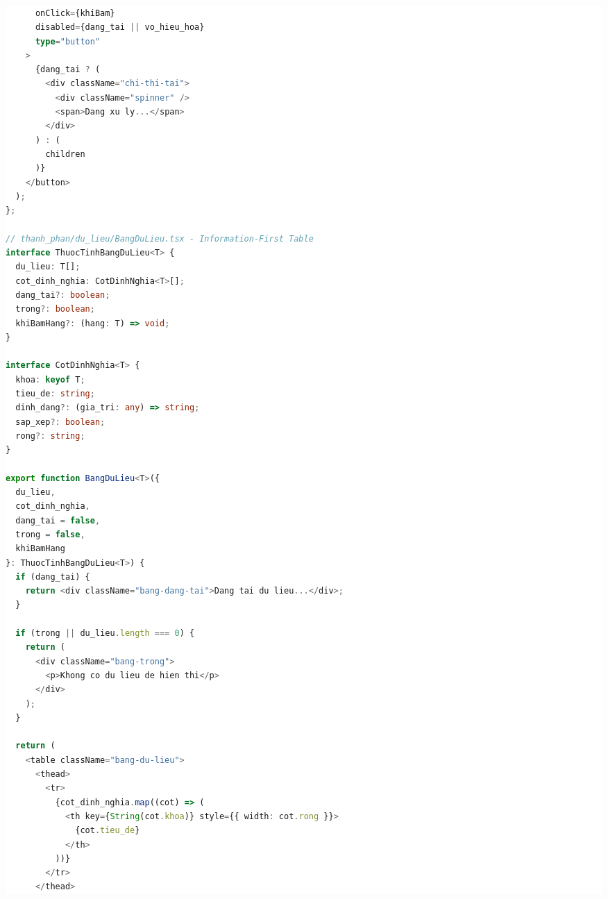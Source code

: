 ```typescript
      onClick={khiBam}
      disabled={dang_tai || vo_hieu_hoa}
      type="button"
    >
      {dang_tai ? (
        <div className="chi-thi-tai">
          <div className="spinner" />
          <span>Dang xu ly...</span>
        </div>
      ) : (
        children
      )}
    </button>
  );
};

// thanh_phan/du_lieu/BangDuLieu.tsx - Information-First Table
interface ThuocTinhBangDuLieu<T> {
  du_lieu: T[];
  cot_dinh_nghia: CotDinhNghia<T>[];
  dang_tai?: boolean;
  trong?: boolean;
  khiBamHang?: (hang: T) => void;
}

interface CotDinhNghia<T> {
  khoa: keyof T;
  tieu_de: string;
  dinh_dang?: (gia_tri: any) => string;
  sap_xep?: boolean;
  rong?: string;
}

export function BangDuLieu<T>({
  du_lieu,
  cot_dinh_nghia,
  dang_tai = false,
  trong = false,
  khiBamHang
}: ThuocTinhBangDuLieu<T>) {
  if (dang_tai) {
    return <div className="bang-dang-tai">Dang tai du lieu...</div>;
  }

  if (trong || du_lieu.length === 0) {
    return (
      <div className="bang-trong">
        <p>Khong co du lieu de hien thi</p>
      </div>
    );
  }

  return (
    <table className="bang-du-lieu">
      <thead>
        <tr>
          {cot_dinh_nghia.map((cot) => (
            <th key={String(cot.khoa)} style={{ width: cot.rong }}>
              {cot.tieu_de}
            </th>
          ))}
        </tr>
      </thead>
```